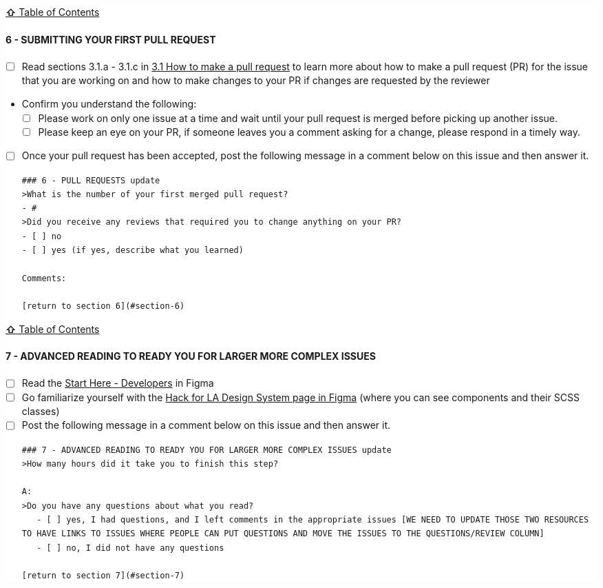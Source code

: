 [**⇧** Table of Contents](#table-of=contents)

<a name="section-6"></a>
#### 6 - SUBMITTING YOUR FIRST PULL REQUEST
- [ ] Read sections 3.1.a - 3.1.c in [3.1 How to make a pull request](https://github.com/hackforla/website/blob/gh-pages/CONTRIBUTING.md#31-how-to-make-a-pull-request) to learn more about how to make a pull request (PR) for the issue that you are working on and how to make changes to your PR if changes are requested by the reviewer
 - Confirm you understand the following:
    - [ ] Please work on only one issue at a time and wait until your pull request is merged before picking up another issue.  
    - [ ] Please keep an eye on your PR, if someone leaves you a comment asking for a change, please respond in a timely way.
- [ ] Once your pull request has been accepted, post the following message in a comment below on this issue and then answer it.
   ```
   ### 6 - PULL REQUESTS update
   >What is the number of your first merged pull request?
   - #
   >Did you receive any reviews that required you to change anything on your PR? 
   - [ ] no
   - [ ] yes (if yes, describe what you learned)
   
   Comments: 
  
   [return to section 6](#section-6)
   ```

[**⇧** Table of Contents](#table-of=contents)

<a name="section-7"></a>
#### 7 - ADVANCED READING TO READY YOU FOR LARGER MORE COMPLEX ISSUES
- [ ] Read the [Start Here - Developers](https://www.figma.com/file/0RRPy1Ph7HafI3qOITg0Mr/Hack-for-LA-Website?node-id=8583%3A0) in Figma
- [ ] Go familiarize yourself with the [Hack for LA Design System page in Figma](https://www.figma.com/file/0RRPy1Ph7HafI3qOITg0Mr/Hack-for-LA-Website?node-id=3464%3A3) (where you can see components and their SCSS classes)
- [ ] Post the following message in a comment below on this issue and then answer it.
    ```
    ### 7 - ADVANCED READING TO READY YOU FOR LARGER MORE COMPLEX ISSUES update
    >How many hours did it take you to finish this step?
    
    A:
    >Do you have any questions about what you read?
       - [ ] yes, I had questions, and I left comments in the appropriate issues [WE NEED TO UPDATE THOSE TWO RESOURCES TO HAVE LINKS TO ISSUES WHERE PEOPLE CAN PUT QUESTIONS AND MOVE THE ISSUES TO THE QUESTIONS/REVIEW COLUMN]
       - [ ] no, I did not have any questions
       
    [return to section 7](#section-7)
    ```

